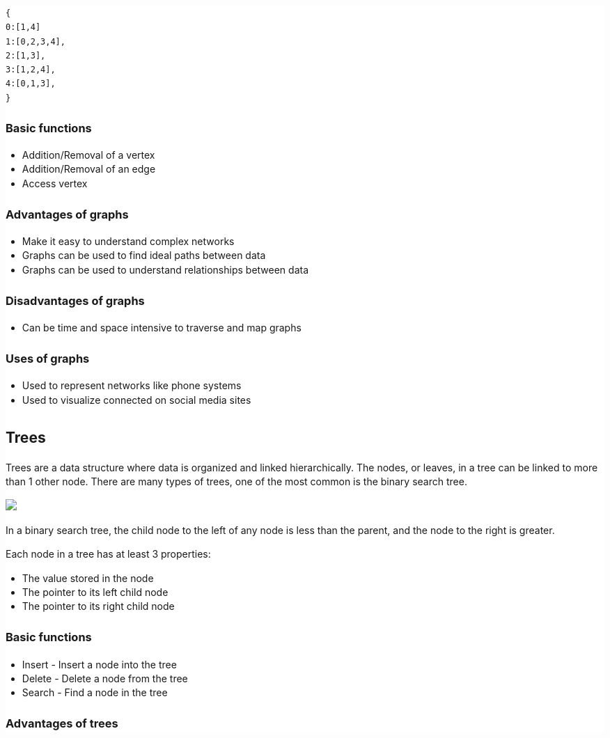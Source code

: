 	{
	0:[1,4]
	1:[0,2,3,4],
	2:[1,3],
	3:[1,2,4],
	4:[0,1,3],
	}

### Basic functions

- Addition/Removal of a vertex
- Addition/Removal of an edge
- Access vertex

### Advantages of graphs

- Make it easy to understand complex networks
- Graphs can be used to find ideal paths between data
- Graphs can be used to understand relationships between data

### Disadvantages of graphs

- Can be time and space intensive to traverse and map graphs

### Uses of graphs

- Used to represent networks like phone systems
- Used to visualize connected on social media sites

## Trees
Trees are a data structure where data is organized and linked hierarchically. The nodes, or leaves, in a tree can be linked to more than 1 other node.  There are many types of trees, one of the most common is the binary search tree.

![](https://www.gatevidyalay.com/wp-content/uploads/2018/07/Binary-Search-Tree-Example.png)

In a binary search tree, the child node to the left of any node is less than the parent, and the node to the right is greater.

Each node in a tree has at least 3 properties:

- The value stored in the node
- The pointer to its left child node
- The pointer to its right child node

### Basic functions

- Insert - Insert a node into the tree
- Delete - Delete a node from the tree
- Search - Find a node in the tree

### Advantages of trees
